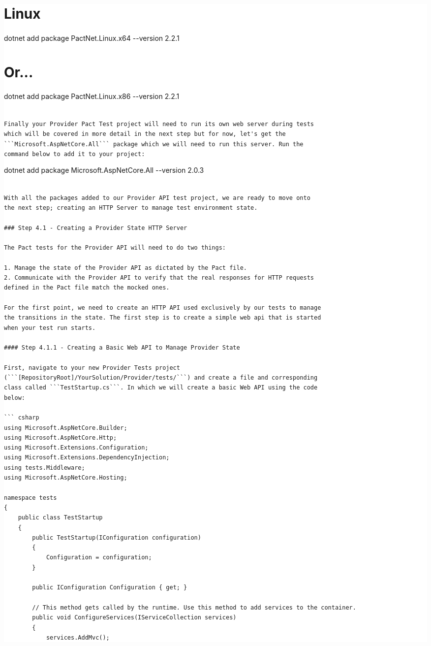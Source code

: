 # Linux
dotnet add package PactNet.Linux.x64 --version 2.2.1
# Or...
dotnet add package PactNet.Linux.x86 --version 2.2.1
```

Finally your Provider Pact Test project will need to run its own web server during tests
which will be covered in more detail in the next step but for now, let's get the
```Microsoft.AspNetCore.All``` package which we will need to run this server. Run the
command below to add it to your project:

```
dotnet add package Microsoft.AspNetCore.All --version 2.0.3
```

With all the packages added to our Provider API test project, we are ready to move onto
the next step; creating an HTTP Server to manage test environment state.

### Step 4.1 - Creating a Provider State HTTP Server

The Pact tests for the Provider API will need to do two things:

1. Manage the state of the Provider API as dictated by the Pact file.
2. Communicate with the Provider API to verify that the real responses for HTTP requests
defined in the Pact file match the mocked ones.

For the first point, we need to create an HTTP API used exclusively by our tests to manage
the transitions in the state. The first step is to create a simple web api that is started
when your test run starts.

#### Step 4.1.1 - Creating a Basic Web API to Manage Provider State

First, navigate to your new Provider Tests project
(```[RepositoryRoot]/YourSolution/Provider/tests/```) and create a file and corresponding
class called ```TestStartup.cs```. In which we will create a basic Web API using the code
below:

``` csharp
using Microsoft.AspNetCore.Builder;
using Microsoft.AspNetCore.Http;
using Microsoft.Extensions.Configuration;
using Microsoft.Extensions.DependencyInjection;
using tests.Middleware;
using Microsoft.AspNetCore.Hosting;

namespace tests
{
    public class TestStartup
    {
        public TestStartup(IConfiguration configuration)
        {
            Configuration = configuration;
        }

        public IConfiguration Configuration { get; }

        // This method gets called by the runtime. Use this method to add services to the container.
        public void ConfigureServices(IServiceCollection services)
        {
            services.AddMvc();
```